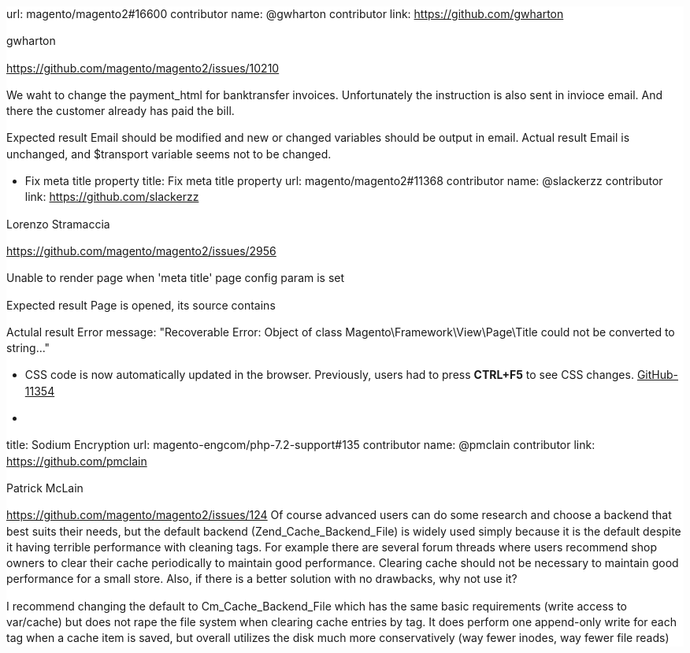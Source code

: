 url: magento/magento2#16600
contributor name: @gwharton
contributor link: https://github.com/gwharton

gwharton

https://github.com/magento/magento2/issues/10210

We waht to change the payment_html for banktransfer invoices. Unfortunately the instruction is also sent in invioce email. And there the customer already has paid the bill.

Expected result
Email should be modified and new or changed variables should be output in email.
Actual result
Email is unchanged, and $transport variable seems not to be changed.



* Fix meta title property
title: Fix meta title property
url: magento/magento2#11368
contributor name: @slackerzz
contributor link: https://github.com/slackerzz

Lorenzo Stramaccia

https://github.com/magento/magento2/issues/2956

Unable to render page when 'meta title' page config param is set

Expected result
Page is opened, its source contains <meta name="title" content="some meta title">

Actulal result
Error message: "Recoverable Error: Object of class Magento\Framework\View\Page\Title could not be converted to string..."


* CSS code is now automatically updated in the browser. Previously, users had to press **CTRL+F5**  to see CSS changes. [GitHub-11354](https://github.com/magento/magento2/issues/11354)


* 

title: Sodium Encryption
url: magento-engcom/php-7.2-support#135
contributor name: @pmclain
contributor link: https://github.com/pmclain

Patrick McLain


https://github.com/magento/magento2/issues/124
Of course advanced users can do some research and choose a backend that best suits their needs, but the default backend (Zend_Cache_Backend_File) is widely used simply because it is the default despite it having terrible performance with cleaning tags. For example there are several forum threads where users recommend shop owners to clear their cache periodically to maintain good performance. Clearing cache should not be necessary to maintain good performance for a small store. Also, if there is a better solution with no drawbacks, why not use it?

I recommend changing the default to Cm_Cache_Backend_File which has the same basic requirements (write access to var/cache) but does not rape the file system when clearing cache entries by tag. It does perform one append-only write for each tag when a cache item is saved, but overall utilizes the disk much more conservatively (way fewer inodes, way fewer file reads)
